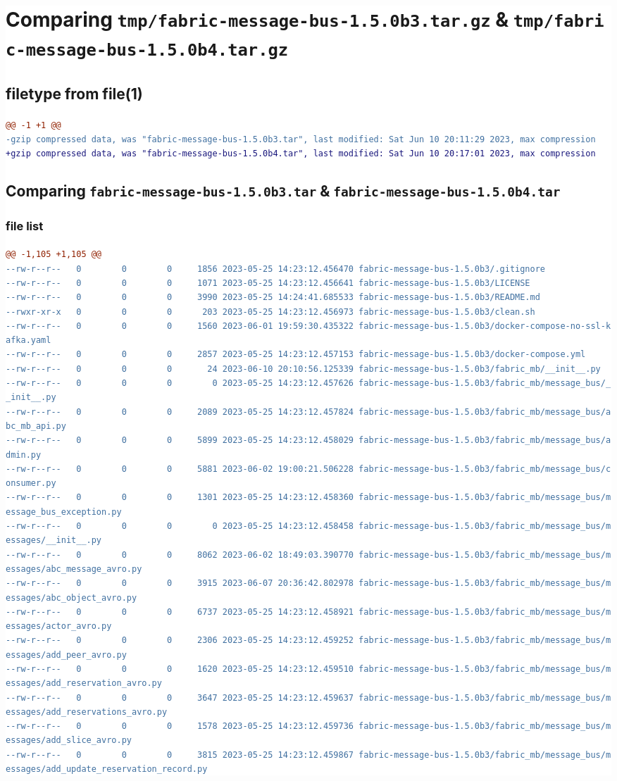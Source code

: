 # Comparing `tmp/fabric-message-bus-1.5.0b3.tar.gz` & `tmp/fabric-message-bus-1.5.0b4.tar.gz`

## filetype from file(1)

```diff
@@ -1 +1 @@
-gzip compressed data, was "fabric-message-bus-1.5.0b3.tar", last modified: Sat Jun 10 20:11:29 2023, max compression
+gzip compressed data, was "fabric-message-bus-1.5.0b4.tar", last modified: Sat Jun 10 20:17:01 2023, max compression
```

## Comparing `fabric-message-bus-1.5.0b3.tar` & `fabric-message-bus-1.5.0b4.tar`

### file list

```diff
@@ -1,105 +1,105 @@
--rw-r--r--   0        0        0     1856 2023-05-25 14:23:12.456470 fabric-message-bus-1.5.0b3/.gitignore
--rw-r--r--   0        0        0     1071 2023-05-25 14:23:12.456641 fabric-message-bus-1.5.0b3/LICENSE
--rw-r--r--   0        0        0     3990 2023-05-25 14:24:41.685533 fabric-message-bus-1.5.0b3/README.md
--rwxr-xr-x   0        0        0      203 2023-05-25 14:23:12.456973 fabric-message-bus-1.5.0b3/clean.sh
--rw-r--r--   0        0        0     1560 2023-06-01 19:59:30.435322 fabric-message-bus-1.5.0b3/docker-compose-no-ssl-kafka.yaml
--rw-r--r--   0        0        0     2857 2023-05-25 14:23:12.457153 fabric-message-bus-1.5.0b3/docker-compose.yml
--rw-r--r--   0        0        0       24 2023-06-10 20:10:56.125339 fabric-message-bus-1.5.0b3/fabric_mb/__init__.py
--rw-r--r--   0        0        0        0 2023-05-25 14:23:12.457626 fabric-message-bus-1.5.0b3/fabric_mb/message_bus/__init__.py
--rw-r--r--   0        0        0     2089 2023-05-25 14:23:12.457824 fabric-message-bus-1.5.0b3/fabric_mb/message_bus/abc_mb_api.py
--rw-r--r--   0        0        0     5899 2023-05-25 14:23:12.458029 fabric-message-bus-1.5.0b3/fabric_mb/message_bus/admin.py
--rw-r--r--   0        0        0     5881 2023-06-02 19:00:21.506228 fabric-message-bus-1.5.0b3/fabric_mb/message_bus/consumer.py
--rw-r--r--   0        0        0     1301 2023-05-25 14:23:12.458360 fabric-message-bus-1.5.0b3/fabric_mb/message_bus/message_bus_exception.py
--rw-r--r--   0        0        0        0 2023-05-25 14:23:12.458458 fabric-message-bus-1.5.0b3/fabric_mb/message_bus/messages/__init__.py
--rw-r--r--   0        0        0     8062 2023-06-02 18:49:03.390770 fabric-message-bus-1.5.0b3/fabric_mb/message_bus/messages/abc_message_avro.py
--rw-r--r--   0        0        0     3915 2023-06-07 20:36:42.802978 fabric-message-bus-1.5.0b3/fabric_mb/message_bus/messages/abc_object_avro.py
--rw-r--r--   0        0        0     6737 2023-05-25 14:23:12.458921 fabric-message-bus-1.5.0b3/fabric_mb/message_bus/messages/actor_avro.py
--rw-r--r--   0        0        0     2306 2023-05-25 14:23:12.459252 fabric-message-bus-1.5.0b3/fabric_mb/message_bus/messages/add_peer_avro.py
--rw-r--r--   0        0        0     1620 2023-05-25 14:23:12.459510 fabric-message-bus-1.5.0b3/fabric_mb/message_bus/messages/add_reservation_avro.py
--rw-r--r--   0        0        0     3647 2023-05-25 14:23:12.459637 fabric-message-bus-1.5.0b3/fabric_mb/message_bus/messages/add_reservations_avro.py
--rw-r--r--   0        0        0     1578 2023-05-25 14:23:12.459736 fabric-message-bus-1.5.0b3/fabric_mb/message_bus/messages/add_slice_avro.py
--rw-r--r--   0        0        0     3815 2023-05-25 14:23:12.459867 fabric-message-bus-1.5.0b3/fabric_mb/message_bus/messages/add_update_reservation_record.py
```